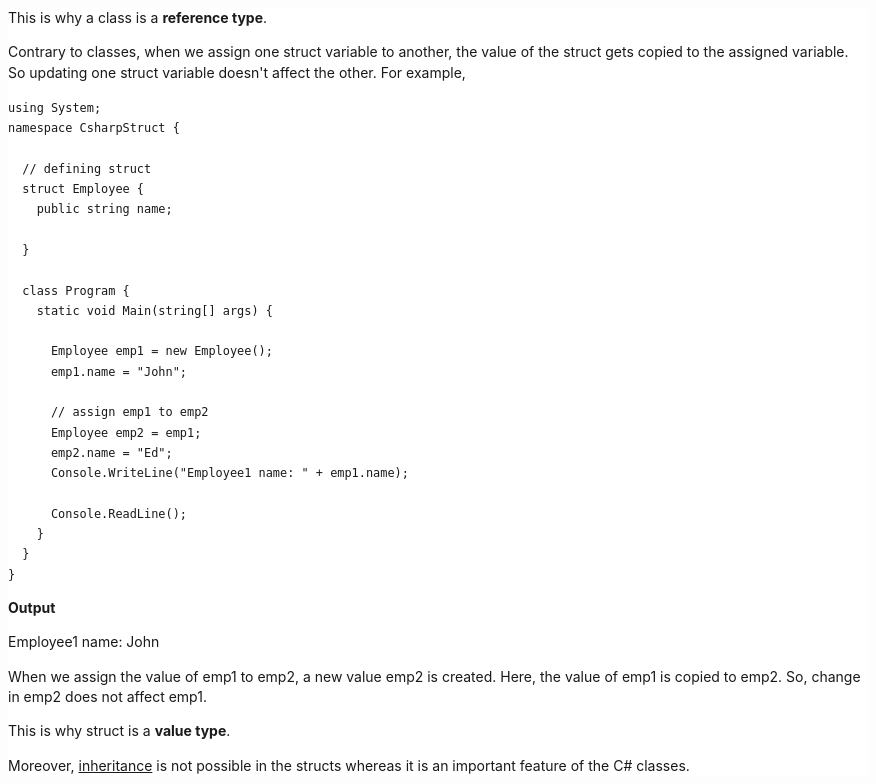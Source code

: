 This is why a class is a **reference type**.

Contrary to classes, when we assign one struct variable to another, the value of the struct gets copied to the assigned variable. So updating one struct variable doesn't affect the other. For example,

```
using System;
namespace CsharpStruct {
 
  // defining struct
  struct Employee {
    public string name;

  }
 
  class Program {
    static void Main(string[] args) {

      Employee emp1 = new Employee();
      emp1.name = "John";

      // assign emp1 to emp2
      Employee emp2 = emp1;
      emp2.name = "Ed";
      Console.WriteLine("Employee1 name: " + emp1.name);
      
      Console.ReadLine();
    }
  }
}
```

**Output**

Employee1 name: John

When we assign the value of emp1 to emp2, a new value emp2 is created. Here, the value of emp1 is copied to emp2. So, change in emp2 does not affect emp1.

This is why struct is a **value type**.

Moreover, [inheritance](https://www.programiz.com/csharp-programming/inheritance) is not possible in the structs whereas it is an important feature of the C# classes.